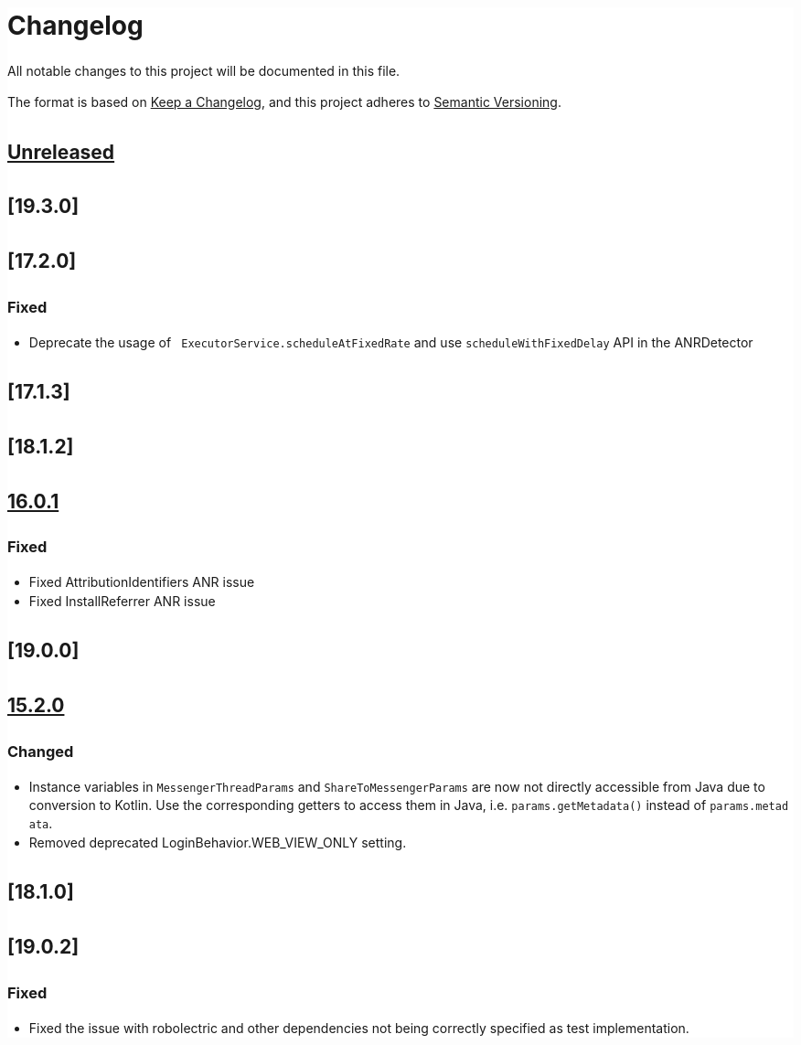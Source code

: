 # Changelog

All notable changes to this project will be documented in this file.

The format is based on [Keep a Changelog](https://keepachangelog.com/en/1.0.0/),
and this project adheres to [Semantic Versioning](https://semver.org/spec/v2.0.0.html).

## [Unreleased]

## [19.3.0]

## [17.2.0]

### Fixed
- Deprecate the usage of ` ExecutorService.scheduleAtFixedRate` and use `scheduleWithFixedDelay` API in the ANRDetector

## [17.1.3]

## [18.1.2]

## [16.0.1]
### Fixed
- Fixed AttributionIdentifiers ANR issue
- Fixed InstallReferrer ANR issue

## [19.0.0]

## [15.2.0]
### Changed
- Instance variables in `MessengerThreadParams` and `ShareToMessengerParams` are now not directly accessible from Java due to conversion to Kotlin. Use the corresponding getters to access them in Java, i.e. `params.getMetadata()` instead of `params.metadata`.
- Removed deprecated LoginBehavior.WEB_VIEW_ONLY setting.

## [18.1.0]

## [19.0.2]
### Fixed
- Fixed the issue with robolectric and other dependencies not being correctly specified as test implementation.


[Unreleased]: https://github.com/facebook/facebook-android-sdk/compare/sdk-version-16.3.0...HEAD
[16.3.0]: https://github.com/facebook/facebook-android-sdk/compare/sdk-version-16.2.0...sdk-version-16.3.0
[16.2.0]: https://github.com/facebook/facebook-android-sdk/compare/sdk-version-16.1.3...sdk-version-16.2.0
[16.1.3]: https://github.com/facebook/facebook-android-sdk/compare/sdk-version-16.1.2...sdk-version-16.1.3
[16.1.2]: https://github.com/facebook/facebook-android-sdk/compare/sdk-version-16.0.1...sdk-version-16.1.2
[16.0.1]: https://github.com/facebook/facebook-android-sdk/compare/sdk-version-16.0.0...sdk-version-16.0.1
[16.0.0]: https://github.com/facebook/facebook-android-sdk/compare/sdk-version-15.2.0...sdk-version-16.0.0
[15.2.0]: https://github.com/facebook/facebook-android-sdk/compare/sdk-version-15.1.0...sdk-version-15.2.0
[15.1.0]: https://github.com/facebook/facebook-android-sdk/compare/sdk-version-15.0.2...sdk-version-15.1.0
[15.0.2]: https://github.com/facebook/facebook-android-sdk/compare/sdk-version-15.0.1...sdk-version-15.0.2
[15.0.1]: https://github.com/facebook/facebook-android-sdk/compare/sdk-version-15.0.0...sdk-version-15.0.1
[15.0.0]: https://github.com/facebook/facebook-android-sdk/compare/sdk-version-14.1.1...sdk-version-15.0.0
[14.1.1]: https://github.com/facebook/facebook-android-sdk/compare/sdk-version-14.1.0...sdk-version-14.1.1
[14.1.0]: https://github.com/facebook/facebook-android-sdk/compare/sdk-version-14.0.0...sdk-version-14.1.0
[14.0.0]: https://github.com/facebook/facebook-android-sdk/compare/sdk-version-13.2.0...sdk-version-14.0.0
[13.2.0]: https://github.com/facebook/facebook-android-sdk/compare/sdk-version-13.1.0...sdk-version-13.2.0
[13.1.0]: https://github.com/facebook/facebook-android-sdk/compare/sdk-version-13.0.0...sdk-version-13.1.0
[13.0.0]: https://github.com/facebook/facebook-android-sdk/compare/sdk-version-12.3.0...sdk-version-13.0.0
[12.3.0]: https://github.com/facebook/facebook-android-sdk/compare/sdk-version-12.2.0...sdk-version-12.3.0
[12.2.0]: https://github.com/facebook/facebook-android-sdk/compare/sdk-version-12.1.0...sdk-version-12.2.0
[12.1.0]: https://github.com/facebook/facebook-android-sdk/compare/sdk-version-12.0.1...sdk-version-12.1.0
[12.0.1]: https://github.com/facebook/facebook-android-sdk/compare/sdk-version-12.0.0...sdk-version-12.0.1
[12.0.0]: https://github.com/facebook/facebook-android-sdk/compare/sdk-version-11.3.0...sdk-version-12.0.0
[11.3.0]: https://github.com/facebook/facebook-android-sdk/compare/sdk-version-11.2.0...sdk-version-11.3.0
[11.2.0]: https://github.com/facebook/facebook-android-sdk/compare/sdk-version-11.1.1...sdk-version-11.2.0
[11.1.1]: https://github.com/facebook/facebook-android-sdk/compare/sdk-version-11.1.0...sdk-version-11.1.1
[11.1.0]: https://github.com/facebook/facebook-android-sdk/compare/sdk-version-11.0.0...sdk-version-11.1.0
[11.0.0]: https://github.com/facebook/facebook-android-sdk/compare/sdk-version-9.1.1...sdk-version-11.0.0
[9.1.1]: https://github.com/facebook/facebook-android-sdk/compare/sdk-version-9.1.0...sdk-version-9.1.1
[9.1.0]: https://github.com/facebook/facebook-android-sdk/compare/sdk-version-9.0.0...sdk-version-9.1.0
[9.0.0]: https://github.com/facebook/facebook-android-sdk/compare/sdk-version-8.2.0...sdk-version-9.0.0
[8.2.0]: https://github.com/facebook/facebook-android-sdk/compare/sdk-version-8.1.0...sdk-version-8.2.0
[8.1.0]: https://github.com/facebook/facebook-android-sdk/compare/sdk-version-8.0.0...sdk-version-8.1.0
[8.0.0]: https://github.com/facebook/facebook-android-sdk/compare/sdk-version-7.1.0...sdk-version-8.0.0
[7.1.0]: https://github.com/facebook/facebook-android-sdk/compare/sdk-version-7.0.1...sdk-version-7.1.0
[7.0.1]: https://github.com/facebook/facebook-android-sdk/compare/sdk-version-7.0.0...sdk-version-7.0.1
[7.0.0]: https://github.com/facebook/facebook-android-sdk/compare/sdk-version-6.5.1...sdk-version-7.0.0
[6.5.1]: https://github.com/facebook/facebook-android-sdk/compare/sdk-version-6.5.0...sdk-version-6.5.1
[6.5.0]: https://github.com/facebook/facebook-android-sdk/compare/sdk-version-6.4.0...sdk-version-6.5.0
[6.4.0]: https://github.com/facebook/facebook-android-sdk/compare/sdk-version-6.3.0...sdk-version-6.4.0
[6.3.0]: https://github.com/facebook/facebook-android-sdk/compare/sdk-version-6.2.0...sdk-version-6.3.0
[6.2.0]: https://github.com/facebook/facebook-android-sdk/compare/sdk-version-6.1.0...sdk-version-6.2.0
[6.1.0]: https://github.com/facebook/facebook-android-sdk/compare/sdk-version-6.0.0...sdk-version-6.1.0
[6.0.0]: https://github.com/facebook/facebook-android-sdk/compare/sdk-version-5.15.2...sdk-version-6.0.0
[5.15.2]: https://github.com/facebook/facebook-android-sdk/compare/sdk-version-5.15.1...sdk-version-5.15.2
[5.15.1]: https://github.com/facebook/facebook-android-sdk/compare/sdk-version-5.15.0...sdk-version-5.15.1
[5.15.0]: https://github.com/facebook/facebook-android-sdk/compare/sdk-version-5.13.0...sdk-version-5.15.0
[5.13.0]: https://github.com/facebook/facebook-android-sdk/compare/sdk-version-5.12.1...sdk-version-5.13.0
[5.12.1]: https://github.com/facebook/facebook-android-sdk/compare/sdk-version-5.12.0...sdk-version-5.12.1
[5.12.0]: https://github.com/facebook/facebook-android-sdk/compare/sdk-version-5.11.2...sdk-version-5.12.0
[5.11.2]: https://github.com/facebook/facebook-android-sdk/compare/sdk-version-5.11.1...sdk-version-5.11.2
[5.11.1]: https://github.com/facebook/facebook-android-sdk/compare/sdk-version-5.11.0...sdk-version-5.11.1
[5.11.0]: https://github.com/facebook/facebook-android-sdk/compare/sdk-version-5.9.0...sdk-version-5.11.0
[5.9.0]: https://github.com/facebook/facebook-android-sdk/compare/sdk-version-5.8.0...sdk-version-5.9.0
[5.8.0]: https://github.com/facebook/facebook-android-sdk/compare/sdk-version-5.5.2...sdk-version-5.8.0
[5.5.2]: https://github.com/facebook/facebook-android-sdk/compare/sdk-version-5.5.1...sdk-version-5.5.2
[5.5.1]: https://github.com/facebook/facebook-android-sdk/compare/sdk-version-5.5.0...sdk-version-5.5.1
[5.5.0]: https://github.com/facebook/facebook-android-sdk/compare/sdk-version-5.4.0...sdk-version-5.5.0
[5.4.0]: https://github.com/facebook/facebook-android-sdk/compare/sdk-version-5.2.0...sdk-version-5.4.0
[5.2.0]: https://github.com/facebook/facebook-android-sdk/compare/sdk-version-5.1.0...sdk-version-5.2.0
[5.1.0]: https://github.com/facebook/facebook-android-sdk/compare/sdk-version-5.0.2...sdk-version-5.1.0
[5.0.2]: https://github.com/facebook/facebook-android-sdk/compare/sdk-version-5.0.1...sdk-version-5.0.2
[5.0.1]: https://github.com/facebook/facebook-android-sdk/compare/sdk-version-5.0.0...sdk-version-5.0.1
[5.0.0]: https://github.com/facebook/facebook-android-sdk/compare/sdk-version-4.41.0...sdk-version-5.0.0
[4.41.0]: https://github.com/facebook/facebook-android-sdk/compare/sdk-version-4.40.0...sdk-version-4.41.0
[4.40.0]: https://github.com/facebook/facebook-android-sdk/compare/sdk-version-4.39.0...sdk-version-4.40.0